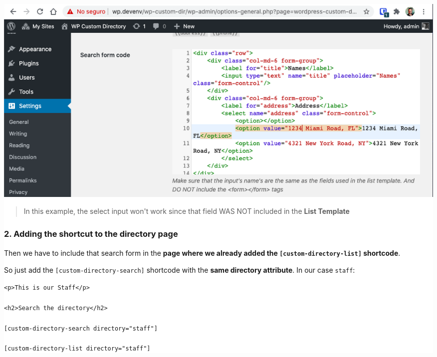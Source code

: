 ![Search Template](images/back-end-search-template.png)

> In this example, the select input won't work since that field WAS NOT included in the **List Template**


### 2. Adding the shortcut to the directory page

Then we have to include that search form in the **page where we already added the `[custom-directory-list]` shortcode**.

So just add the `[custom-directory-search]` shortcode with the **same directory attribute**. In our case `staff`:

	<p>This is our Staff</p>

	<h2>Search the directory</h2>

	[custom-directory-search directory="staff"]

	[custom-directory-list directory="staff"]
